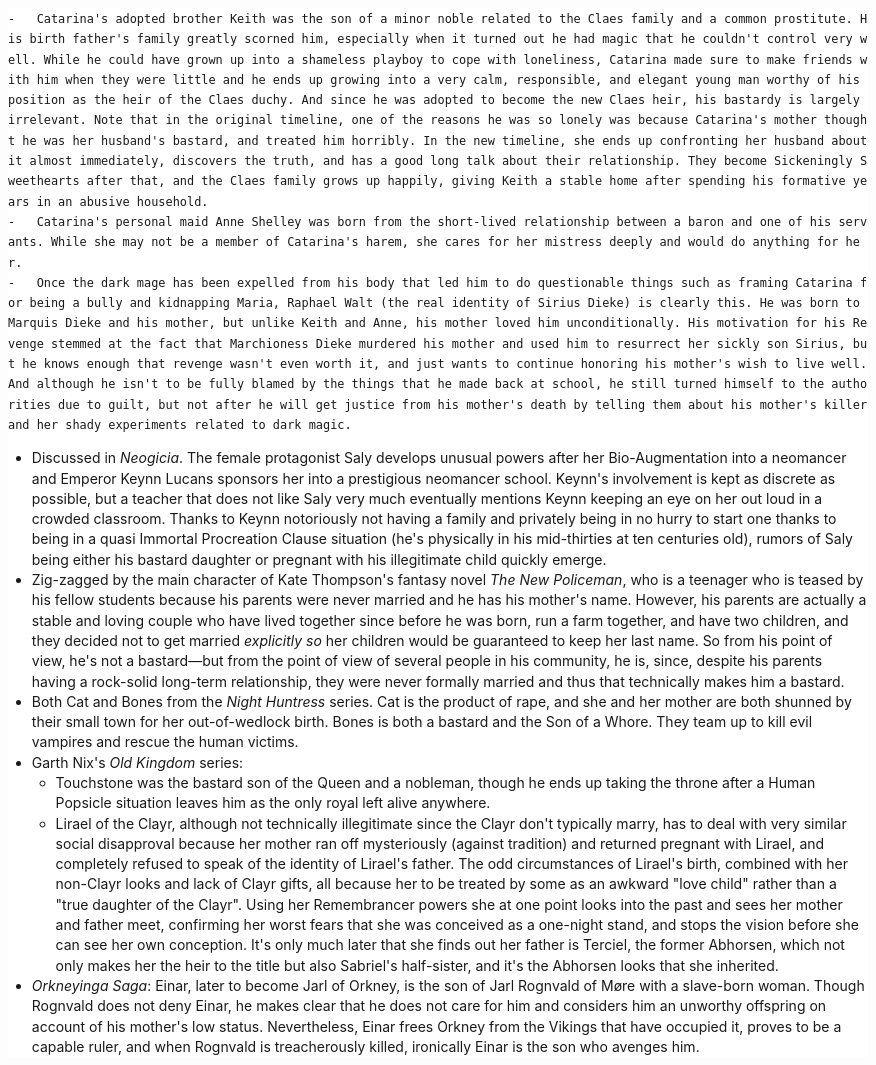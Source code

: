     -   Catarina's adopted brother Keith was the son of a minor noble related to the Claes family and a common prostitute. His birth father's family greatly scorned him, especially when it turned out he had magic that he couldn't control very well. While he could have grown up into a shameless playboy to cope with loneliness, Catarina made sure to make friends with him when they were little and he ends up growing into a very calm, responsible, and elegant young man worthy of his position as the heir of the Claes duchy. And since he was adopted to become the new Claes heir, his bastardy is largely irrelevant. Note that in the original timeline, one of the reasons he was so lonely was because Catarina's mother thought he was her husband's bastard, and treated him horribly. In the new timeline, she ends up confronting her husband about it almost immediately, discovers the truth, and has a good long talk about their relationship. They become Sickeningly Sweethearts after that, and the Claes family grows up happily, giving Keith a stable home after spending his formative years in an abusive household.
    -   Catarina's personal maid Anne Shelley was born from the short-lived relationship between a baron and one of his servants. While she may not be a member of Catarina's harem, she cares for her mistress deeply and would do anything for her.
    -   Once the dark mage has been expelled from his body that led him to do questionable things such as framing Catarina for being a bully and kidnapping Maria, Raphael Walt (the real identity of Sirius Dieke) is clearly this. He was born to Marquis Dieke and his mother, but unlike Keith and Anne, his mother loved him unconditionally. His motivation for his Revenge stemmed at the fact that Marchioness Dieke murdered his mother and used him to resurrect her sickly son Sirius, but he knows enough that revenge wasn't even worth it, and just wants to continue honoring his mother's wish to live well. And although he isn't to be fully blamed by the things that he made back at school, he still turned himself to the authorities due to guilt, but not after he will get justice from his mother's death by telling them about his mother's killer and her shady experiments related to dark magic.
-   Discussed in _Neogicia_. The female protagonist Saly develops unusual powers after her Bio-Augmentation into a neomancer and Emperor Keynn Lucans sponsors her into a prestigious neomancer school. Keynn's involvement is kept as discrete as possible, but a teacher that does not like Saly very much eventually mentions Keynn keeping an eye on her out loud in a crowded classroom. Thanks to Keynn notoriously not having a family and privately being in no hurry to start one thanks to being in a quasi Immortal Procreation Clause situation (he's physically in his mid-thirties at ten centuries old), rumors of Saly being either his bastard daughter or pregnant with his illegitimate child quickly emerge.
-   Zig-zagged by the main character of Kate Thompson's fantasy novel _The New Policeman_, who is a teenager who is teased by his fellow students because his parents were never married and he has his mother's name. However, his parents are actually a stable and loving couple who have lived together since before he was born, run a farm together, and have two children, and they decided not to get married _explicitly so_ her children would be guaranteed to keep her last name. So from his point of view, he's not a bastard—but from the point of view of several people in his community, he is, since, despite his parents having a rock-solid long-term relationship, they were never formally married and thus that technically makes him a bastard.
-   Both Cat and Bones from the _Night Huntress_ series. Cat is the product of rape, and she and her mother are both shunned by their small town for her out-of-wedlock birth. Bones is both a bastard and the Son of a Whore. They team up to kill evil vampires and rescue the human victims.
-   Garth Nix's _Old Kingdom_ series:
    -   Touchstone was the bastard son of the Queen and a nobleman, though he ends up taking the throne after a Human Popsicle situation leaves him as the only royal left alive anywhere.
    -   Lirael of the Clayr, although not technically illegitimate since the Clayr don't typically marry, has to deal with very similar social disapproval because her mother ran off mysteriously (against tradition) and returned pregnant with Lirael, and completely refused to speak of the identity of Lirael's father. The odd circumstances of Lirael's birth, combined with her non-Clayr looks and lack of Clayr gifts, all because her to be treated by some as an awkward "love child" rather than a "true daughter of the Clayr". Using her Remembrancer powers she at one point looks into the past and sees her mother and father meet, confirming her worst fears that she was conceived as a one-night stand, and stops the vision before she can see her own conception. It's only much later that she finds out her father is Terciel, the former Abhorsen, which not only makes her the heir to the title but also Sabriel's half-sister, and it's the Abhorsen looks that she inherited.
-   _Orkneyinga Saga_: Einar, later to become Jarl of Orkney, is the son of Jarl Rognvald of Møre with a slave-born woman. Though Rognvald does not deny Einar, he makes clear that he does not care for him and considers him an unworthy offspring on account of his mother's low status. Nevertheless, Einar frees Orkney from the Vikings that have occupied it, proves to be a capable ruler, and when Rognvald is treacherously killed, ironically Einar is the son who avenges him.